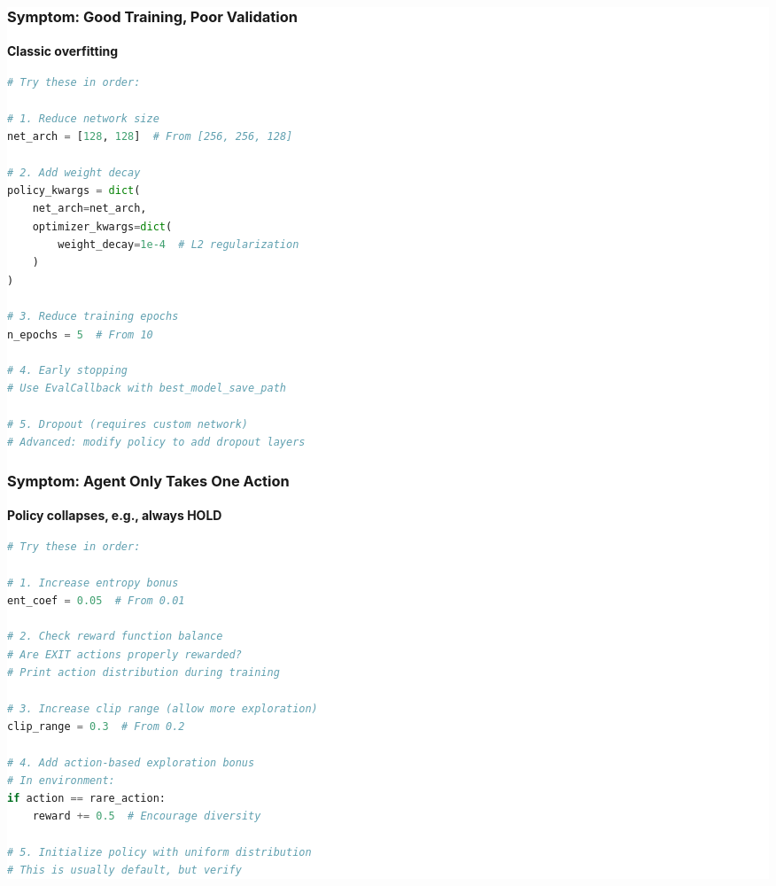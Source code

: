 ### Symptom: Good Training, Poor Validation

**Classic overfitting**

```python
# Try these in order:

# 1. Reduce network size
net_arch = [128, 128]  # From [256, 256, 128]

# 2. Add weight decay
policy_kwargs = dict(
    net_arch=net_arch,
    optimizer_kwargs=dict(
        weight_decay=1e-4  # L2 regularization
    )
)

# 3. Reduce training epochs
n_epochs = 5  # From 10

# 4. Early stopping
# Use EvalCallback with best_model_save_path

# 5. Dropout (requires custom network)
# Advanced: modify policy to add dropout layers
```

### Symptom: Agent Only Takes One Action

**Policy collapses, e.g., always HOLD**

```python
# Try these in order:

# 1. Increase entropy bonus
ent_coef = 0.05  # From 0.01

# 2. Check reward function balance
# Are EXIT actions properly rewarded?
# Print action distribution during training

# 3. Increase clip range (allow more exploration)
clip_range = 0.3  # From 0.2

# 4. Add action-based exploration bonus
# In environment:
if action == rare_action:
    reward += 0.5  # Encourage diversity

# 5. Initialize policy with uniform distribution
# This is usually default, but verify
```
